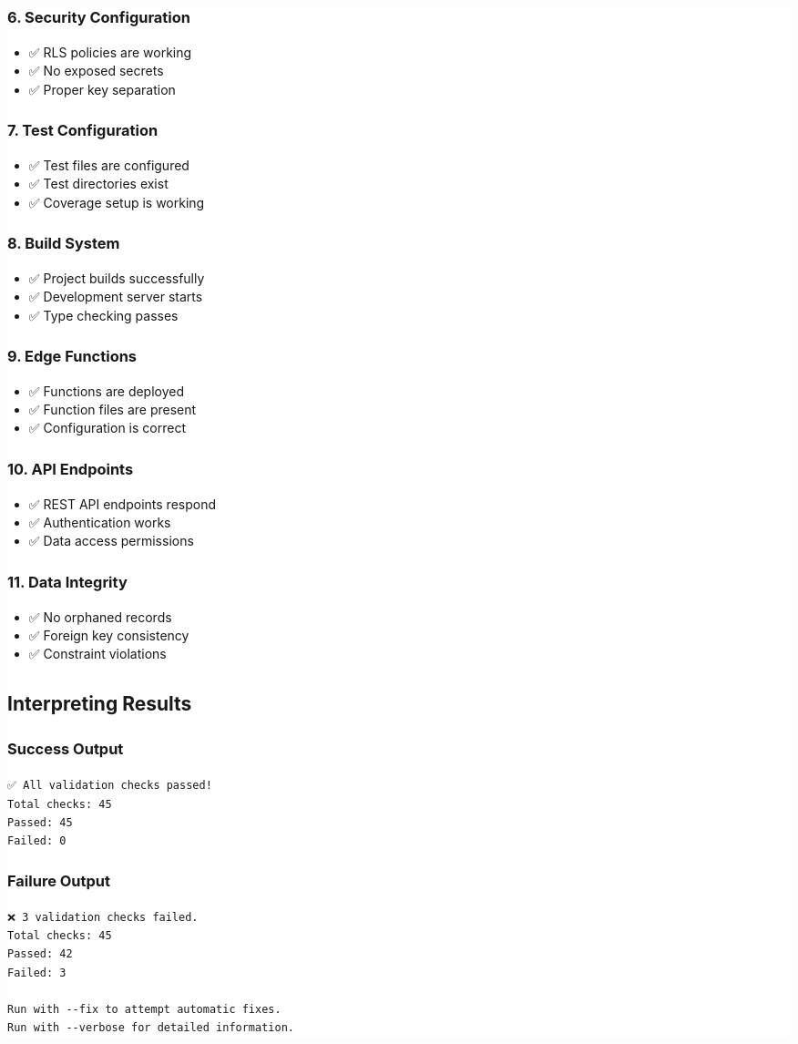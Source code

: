 ### 6. Security Configuration
- ✅ RLS policies are working
- ✅ No exposed secrets
- ✅ Proper key separation

### 7. Test Configuration
- ✅ Test files are configured
- ✅ Test directories exist
- ✅ Coverage setup is working

### 8. Build System
- ✅ Project builds successfully
- ✅ Development server starts
- ✅ Type checking passes

### 9. Edge Functions
- ✅ Functions are deployed
- ✅ Function files are present
- ✅ Configuration is correct

### 10. API Endpoints
- ✅ REST API endpoints respond
- ✅ Authentication works
- ✅ Data access permissions

### 11. Data Integrity
- ✅ No orphaned records
- ✅ Foreign key consistency
- ✅ Constraint violations

## Interpreting Results

### Success Output
```
✅ All validation checks passed!
Total checks: 45
Passed: 45
Failed: 0
```

### Failure Output
```
❌ 3 validation checks failed.
Total checks: 45
Passed: 42
Failed: 3

Run with --fix to attempt automatic fixes.
Run with --verbose for detailed information.
```
